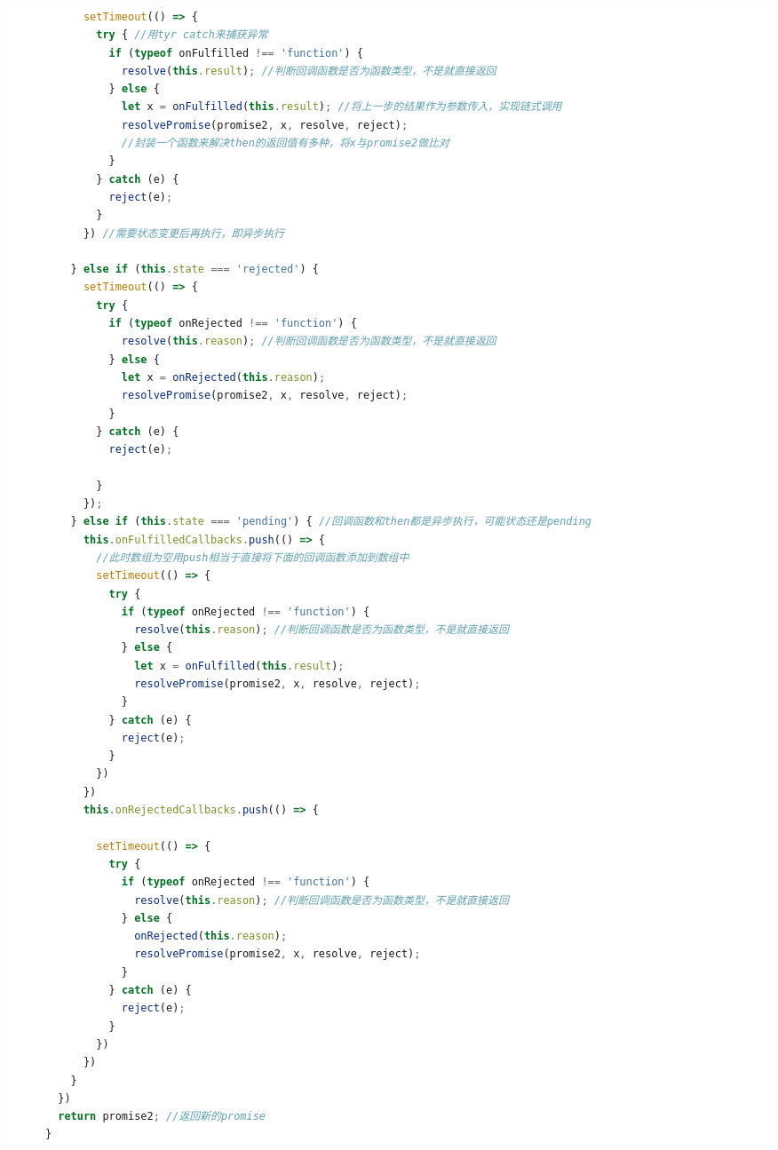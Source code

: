 ```js
            setTimeout(() => {
              try { //用tyr catch来捕获异常
                if (typeof onFulfilled !== 'function') {
                  resolve(this.result); //判断回调函数是否为函数类型，不是就直接返回
                } else {
                  let x = onFulfilled(this.result); //将上一步的结果作为参数传入，实现链式调用
                  resolvePromise(promise2, x, resolve, reject);
                  //封装一个函数来解决then的返回值有多种，将x与promise2做比对
                }
              } catch (e) {
                reject(e);
              }
            }) //需要状态变更后再执行，即异步执行

          } else if (this.state === 'rejected') {
            setTimeout(() => {
              try {
                if (typeof onRejected !== 'function') {
                  resolve(this.reason); //判断回调函数是否为函数类型，不是就直接返回
                } else {
                  let x = onRejected(this.reason);
                  resolvePromise(promise2, x, resolve, reject);
                }
              } catch (e) {
                reject(e);

              }
            });
          } else if (this.state === 'pending') { //回调函数和then都是异步执行，可能状态还是pending
            this.onFulfilledCallbacks.push(() => {
              //此时数组为空用push相当于直接将下面的回调函数添加到数组中
              setTimeout(() => {
                try {
                  if (typeof onRejected !== 'function') {
                    resolve(this.reason); //判断回调函数是否为函数类型，不是就直接返回
                  } else {
                    let x = onFulfilled(this.result);
                    resolvePromise(promise2, x, resolve, reject);
                  }
                } catch (e) {
                  reject(e);
                }
              })
            })
            this.onRejectedCallbacks.push(() => {

              setTimeout(() => {
                try {
                  if (typeof onRejected !== 'function') {
                    resolve(this.reason); //判断回调函数是否为函数类型，不是就直接返回
                  } else {
                    onRejected(this.reason);
                    resolvePromise(promise2, x, resolve, reject);
                  }
                } catch (e) {
                  reject(e);
                }
              })
            })
          }
        })
        return promise2; //返回新的promise
      }
```